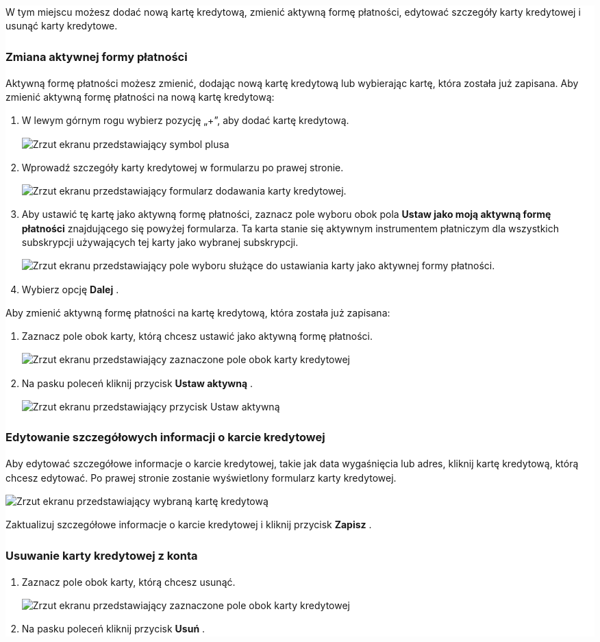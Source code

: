W tym miejscu możesz dodać nową kartę kredytową, zmienić aktywną formę płatności, edytować szczegóły karty kredytowej i usunąć karty kredytowe.

### <a name="change-active-payment-method"></a>Zmiana aktywnej formy płatności

Aktywną formę płatności możesz zmienić, dodając nową kartę kredytową lub wybierając kartę, która została już zapisana. Aby zmienić aktywną formę płatności na nową kartę kredytową:

1. W lewym górnym rogu wybierz pozycję „+”, aby dodać kartę kredytową.

    ![Zrzut ekranu przedstawiający symbol plusa](./media/account-admin-tasks/subscription-payment-methods-plus.png)

1. Wprowadź szczegóły karty kredytowej w formularzu po prawej stronie.

    ![Zrzut ekranu przedstawiający formularz dodawania karty kredytowej.](./media/account-admin-tasks/subscription-add-payment-method-x.png)

1. Aby ustawić tę kartę jako aktywną formę płatności, zaznacz pole wyboru obok pola **Ustaw jako moją aktywną formę płatności** znajdującego się powyżej formularza. Ta karta stanie się aktywnym instrumentem płatniczym dla wszystkich subskrypcji używających tej karty jako wybranej subskrypcji.

    ![Zrzut ekranu przedstawiający pole wyboru służące do ustawiania karty jako aktywnej formy płatności.](./media/account-admin-tasks/subscription-make-active-payment-method-x.png)

1. Wybierz opcję **Dalej** .

Aby zmienić aktywną formę płatności na kartę kredytową, która została już zapisana:

1. Zaznacz pole obok karty, którą chcesz ustawić jako aktywną formę płatności.

    ![Zrzut ekranu przedstawiający zaznaczone pole obok karty kredytowej](./media/account-admin-tasks/subscription-checked-payment-method-x.png)

1. Na pasku poleceń kliknij przycisk **Ustaw aktywną** .

    ![Zrzut ekranu przedstawiający przycisk Ustaw aktywną](./media/account-admin-tasks/subscription-checked-payment-method-set-active.png)

### <a name="edit-credit-card-details"></a>Edytowanie szczegółowych informacji o karcie kredytowej

Aby edytować szczegółowe informacje o karcie kredytowej, takie jak data wygaśnięcia lub adres, kliknij kartę kredytową, którą chcesz edytować. Po prawej stronie zostanie wyświetlony formularz karty kredytowej.

![Zrzut ekranu przedstawiający wybraną kartę kredytową](./media/account-admin-tasks/subscription-edit-payment-method-x.png)

Zaktualizuj szczegółowe informacje o karcie kredytowej i kliknij przycisk **Zapisz** .

### <a name="remove-a-credit-card-from-the-account"></a>Usuwanie karty kredytowej z konta

1. Zaznacz pole obok karty, którą chcesz usunąć.

    ![Zrzut ekranu przedstawiający zaznaczone pole obok karty kredytowej](./media/account-admin-tasks/subscription-checked-payment-method-x.png)

1. Na pasku poleceń kliknij przycisk **Usuń** .
